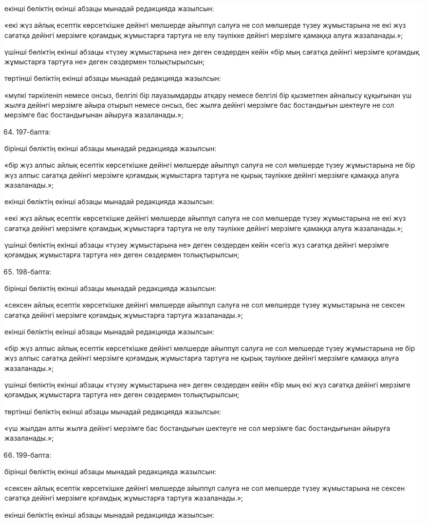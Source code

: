 екінші бөліктің екінші абзацы мынадай редакцияда жазылсын:

«екі жүз айлық есептiк көрсеткiшке дейiнгi мөлшерде айыппұл салуға не сол мөлшерде түзеу жұмыстарына не екі жүз сағатқа дейінгі мерзімге қоғамдық жұмыстарға тартуға не елу тәулікке дейінгі мерзімге қамаққа алуға жазаланады.»;

үшінші бөліктің екінші абзацы «түзеу жұмыстарына не» деген сөздерден кейін «бір мың сағатқа дейінгі мерзімге қоғамдық жұмыстарға тартуға не» деген сөздермен толықтырылсын;

төртінші бөліктің екінші абзацы мынадай редакцияда жазылсын:

«мүлкi тәркiленiп немесе онсыз, белгілі бір лауазымдарды атқару немесе белгілі бір қызметпен айналысу құқығынан үш жылға дейінгі мерзімге айыра отырып немесе онсыз, бес жылға дейiнгi мерзiмге бас бостандығын шектеуге не сол мерзiмге бас бостандығынан айыруға жазаланады.»;

64) 197-бапта:

бірінші бөліктің екінші абзацы мынадай редакцияда жазылсын:

«бір жүз алпыс айлық есептiк көрсеткiшке дейiнгi мөлшерде айыппұл салуға не сол мөлшерде түзеу жұмыстарына не бір жүз алпыс сағатқа дейiнгi мерзiмге қоғамдық жұмыстарға тартуға не қырық тәулікке дейінгі мерзімге қамаққа алуға жазаланады.»;

екінші бөліктің екінші абзацы мынадай редакцияда жазылсын:

«екі жүз айлық есептiк көрсеткiшке дейiнгi мөлшерде айыппұл салуға не сол мөлшерде түзеу жұмыстарына не екі жүз сағатқа дейінгі мерзімге қоғамдық жұмыстарға тартуға не елу тәулікке дейінгі мерзімге қамаққа алуға жазаланады.»;

үшінші бөліктің екінші абзацы «түзеу жұмыстарына не» деген сөздерден кейін «сегіз жүз сағатқа дейінгі мерзімге қоғамдық жұмыстарға тартуға не» деген сөздермен толықтырылсын;

65) 198-бапта:

бірінші бөліктің екінші абзацы мынадай редакцияда жазылсын:

«сексен айлық есептiк көрсеткiшке дейiнгi мөлшерде айыппұл салуға не сол мөлшерде түзеу жұмыстарына не сексен сағатқа дейiнгi мерзiмге қоғамдық жұмыстарға тартуға жазаланады.»;

екінші бөліктің екінші абзацы мынадай редакцияда жазылсын:

«бір жүз алпыс айлық есептiк көрсеткiшке дейiнгi мөлшерде айыппұл салуға не сол мөлшерде түзеу жұмыстарына не бір жүз алпыс сағатқа дейiнгi мерзiмге қоғамдық жұмыстарға тартуға не қырық тәулікке дейінгі мерзімге қамаққа алуға жазаланады.»;

үшінші бөліктің екінші абзацы «түзеу жұмыстарына не» деген сөздерден кейін «бір мың екі жүз сағатқа дейінгі мерзімге қоғамдық жұмыстарға тартуға не» деген сөздермен толықтырылсын;

төртінші бөліктің екінші абзацы мынадай редакцияда жазылсын:

«үш жылдан алты жылға дейінгі мерзімге бас бостандығын шектеуге не сол мерзімге бас бостандығынан айыруға жазаланады.»;

66) 199-бапта:

бірінші бөліктің екінші абзацы мынадай редакцияда жазылсын:

«сексен айлық есептiк көрсеткiшке дейiнгi мөлшерде айыппұл салуға не сол мөлшерде түзеу жұмыстарына не сексен сағатқа дейiнгi мерзiмге қоғамдық жұмыстарға тартуға жазаланады.»;

екінші бөліктің екінші абзацы мынадай редакцияда жазылсын:
